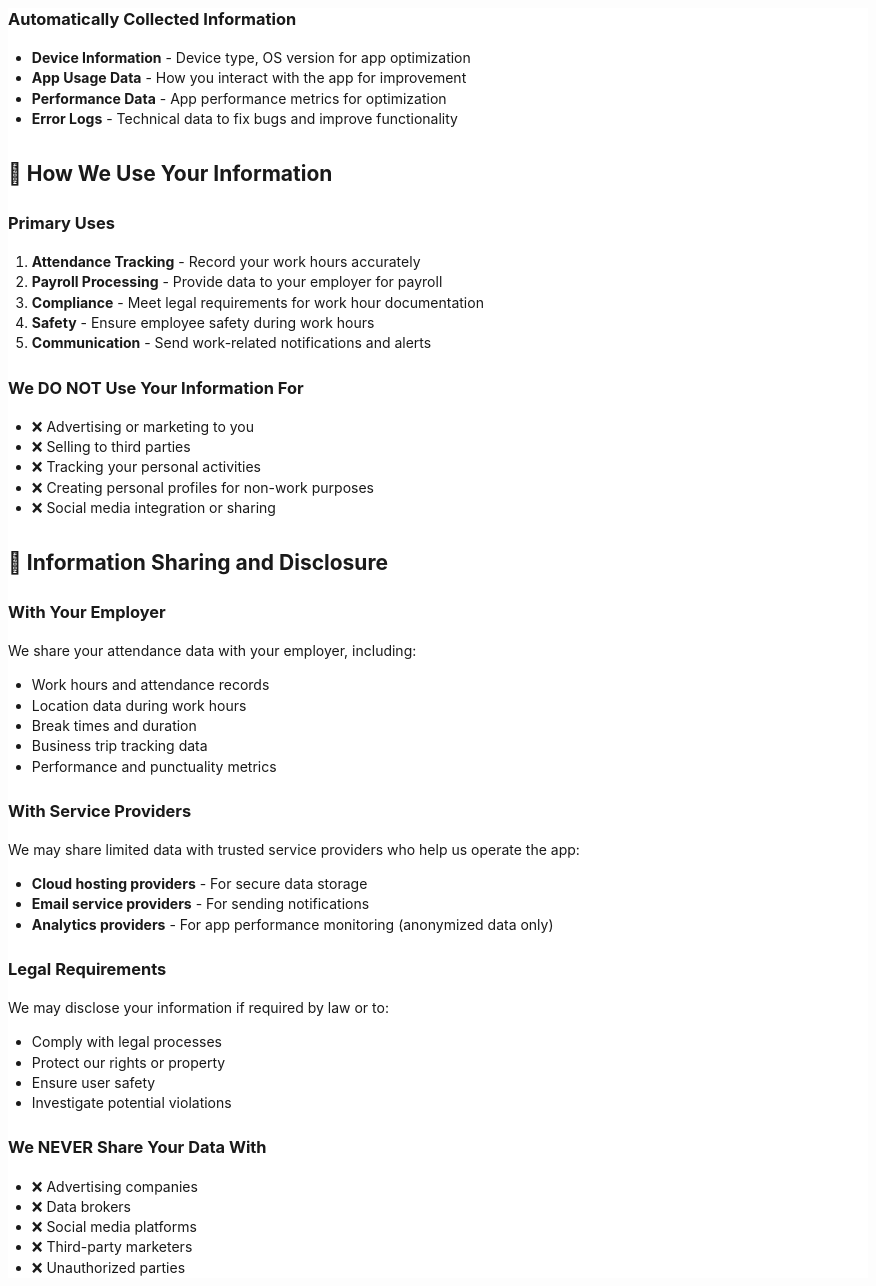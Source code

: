 ### Automatically Collected Information
- **Device Information** - Device type, OS version for app optimization
- **App Usage Data** - How you interact with the app for improvement
- **Performance Data** - App performance metrics for optimization
- **Error Logs** - Technical data to fix bugs and improve functionality

## 🔐 How We Use Your Information

### Primary Uses
1. **Attendance Tracking** - Record your work hours accurately
2. **Payroll Processing** - Provide data to your employer for payroll
3. **Compliance** - Meet legal requirements for work hour documentation
4. **Safety** - Ensure employee safety during work hours
5. **Communication** - Send work-related notifications and alerts

### We DO NOT Use Your Information For
- ❌ Advertising or marketing to you
- ❌ Selling to third parties
- ❌ Tracking your personal activities
- ❌ Creating personal profiles for non-work purposes
- ❌ Social media integration or sharing

## 🤝 Information Sharing and Disclosure

### With Your Employer
We share your attendance data with your employer, including:
- Work hours and attendance records
- Location data during work hours
- Break times and duration
- Business trip tracking data
- Performance and punctuality metrics

### With Service Providers
We may share limited data with trusted service providers who help us operate the app:
- **Cloud hosting providers** - For secure data storage
- **Email service providers** - For sending notifications
- **Analytics providers** - For app performance monitoring (anonymized data only)

### Legal Requirements
We may disclose your information if required by law or to:
- Comply with legal processes
- Protect our rights or property
- Ensure user safety
- Investigate potential violations

### We NEVER Share Your Data With
- ❌ Advertising companies
- ❌ Data brokers
- ❌ Social media platforms
- ❌ Third-party marketers
- ❌ Unauthorized parties
